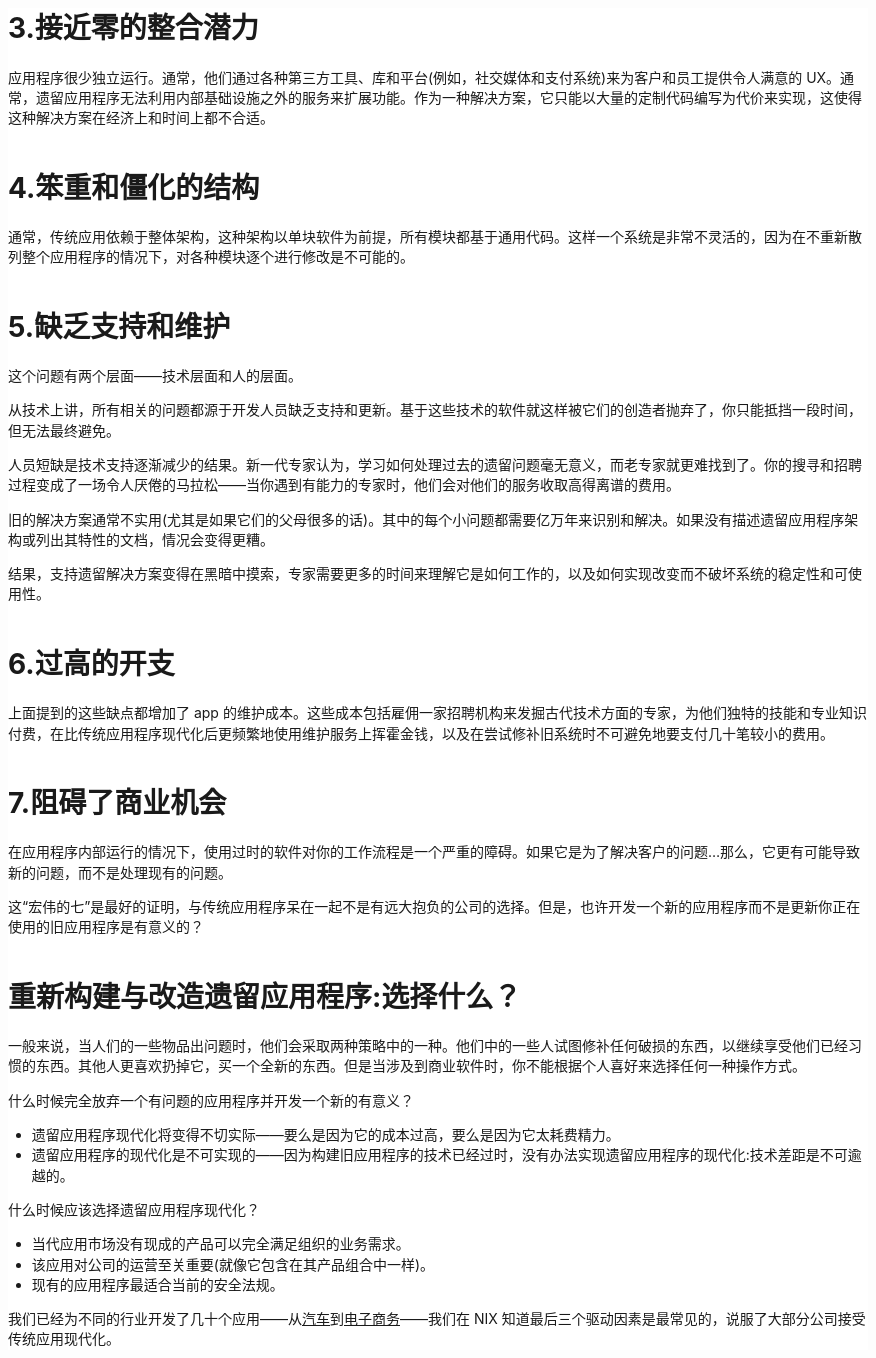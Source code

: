 # 3.接近零的整合潜力

应用程序很少独立运行。通常，他们通过各种第三方工具、库和平台(例如，社交媒体和支付系统)来为客户和员工提供令人满意的 UX。通常，遗留应用程序无法利用内部基础设施之外的服务来扩展功能。作为一种解决方案，它只能以大量的定制代码编写为代价来实现，这使得这种解决方案在经济上和时间上都不合适。

# 4.笨重和僵化的结构

通常，传统应用依赖于整体架构，这种架构以单块软件为前提，所有模块都基于通用代码。这样一个系统是非常不灵活的，因为在不重新散列整个应用程序的情况下，对各种模块逐个进行修改是不可能的。

# 5.缺乏支持和维护

这个问题有两个层面——技术层面和人的层面。

从技术上讲，所有相关的问题都源于开发人员缺乏支持和更新。基于这些技术的软件就这样被它们的创造者抛弃了，你只能抵挡一段时间，但无法最终避免。

人员短缺是技术支持逐渐减少的结果。新一代专家认为，学习如何处理过去的遗留问题毫无意义，而老专家就更难找到了。你的搜寻和招聘过程变成了一场令人厌倦的马拉松——当你遇到有能力的专家时，他们会对他们的服务收取高得离谱的费用。

旧的解决方案通常不实用(尤其是如果它们的父母很多的话)。其中的每个小问题都需要亿万年来识别和解决。如果没有描述遗留应用程序架构或列出其特性的文档，情况会变得更糟。

结果，支持遗留解决方案变得在黑暗中摸索，专家需要更多的时间来理解它是如何工作的，以及如何实现改变而不破坏系统的稳定性和可使用性。

# 6.过高的开支

上面提到的这些缺点都增加了 app 的维护成本。这些成本包括雇佣一家招聘机构来发掘古代技术方面的专家，为他们独特的技能和专业知识付费，在比传统应用程序现代化后更频繁地使用维护服务上挥霍金钱，以及在尝试修补旧系统时不可避免地要支付几十笔较小的费用。

# 7.阻碍了商业机会

在应用程序内部运行的情况下，使用过时的软件对你的工作流程是一个严重的障碍。如果它是为了解决客户的问题…那么，它更有可能导致新的问题，而不是处理现有的问题。

这“宏伟的七”是最好的证明，与传统应用程序呆在一起不是有远大抱负的公司的选择。但是，也许开发一个新的应用程序而不是更新你正在使用的旧应用程序是有意义的？

# 重新构建与改造遗留应用程序:选择什么？

一般来说，当人们的一些物品出问题时，他们会采取两种策略中的一种。他们中的一些人试图修补任何破损的东西，以继续享受他们已经习惯的东西。其他人更喜欢扔掉它，买一个全新的东西。但是当涉及到商业软件时，你不能根据个人喜好来选择任何一种操作方式。

什么时候完全放弃一个有问题的应用程序并开发一个新的有意义？

*   遗留应用程序现代化将变得不切实际——要么是因为它的成本过高，要么是因为它太耗费精力。
*   遗留应用程序的现代化是不可实现的——因为构建旧应用程序的技术已经过时，没有办法实现遗留应用程序的现代化:技术差距是不可逾越的。

什么时候应该选择遗留应用程序现代化？

*   当代应用市场没有现成的产品可以完全满足组织的业务需求。
*   该应用对公司的运营至关重要(就像它包含在其产品组合中一样)。
*   现有的应用程序最适合当前的安全法规。

我们已经为不同的行业开发了几十个应用——从[汽车](https://nix-united.com/blog/how-to-create-a-taxi-app-better-than-uber/?utm_source=medium&utm_medium=referral&utm_campaign=legacy_app)到[电子商务](https://medium.com/r?url=https%3A%2F%2Fnix-united.com%2Fsuccess_stories%2Fspartan-camera-e-commerce-website-for-wildlife-research%2F&utm_source=medium&utm_medium=referral&utm_campaign=legacy_app)——我们在 NIX 知道最后三个驱动因素是最常见的，说服了大部分公司接受传统应用现代化。
